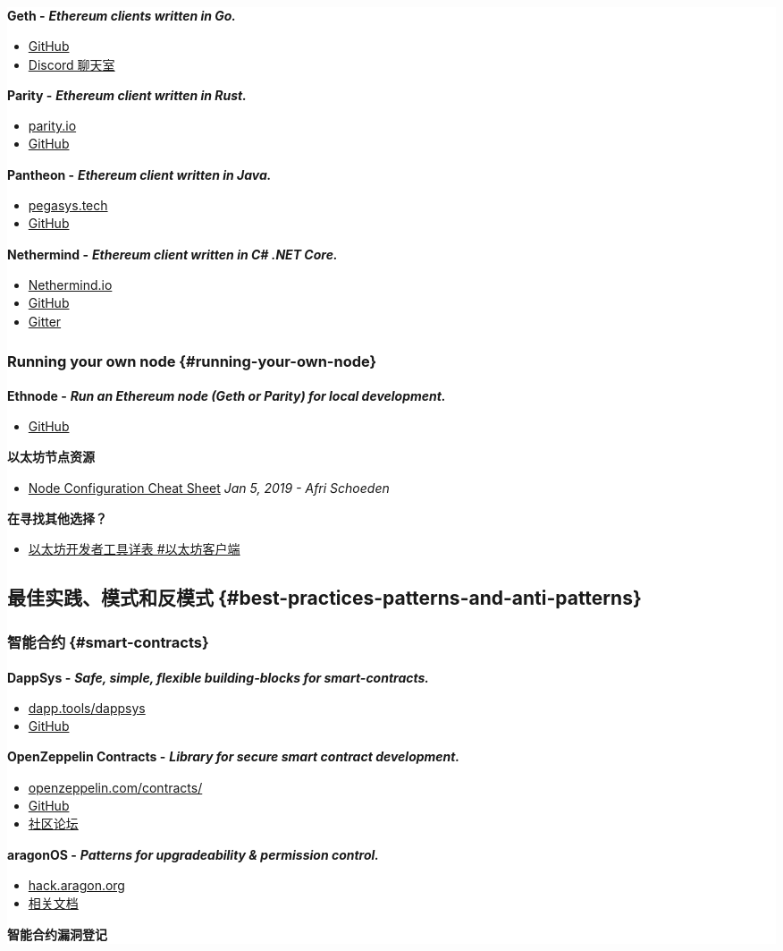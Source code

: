 **Geth -** **_Ethereum clients written in Go._**

- [GitHub](https://github.com/ethereum/go-ethereum)
- [Discord 聊天室](https://discordapp.com/invite/nthXNEv)

**Parity -** **_Ethereum client written in Rust._**

- [parity.io](https://www.parity.io/)
- [GitHub](https://github.com/paritytech/parity-ethereum)

**Pantheon -** **_Ethereum client written in Java._**

- [pegasys.tech](http://pegasys.tech)
- [GitHub](https://github.com/PegaSysEng/pantheon/)

**Nethermind -** **_Ethereum client written in C# .NET Core._**

- [Nethermind.io](http://nethermind.io/)
- [GitHub](https://github.com/NethermindEth/nethermind)
- [Gitter](https://gitter.im/nethermindeth/nethermind)

### Running your own node {#running-your-own-node}

**Ethnode -** **_Run an Ethereum node (Geth or Parity) for local development._**

- [GitHub](https://github.com/vrde/ethnode)

**以太坊节点资源**

- [Node Configuration Cheat Sheet](https://dev.to/5chdn/ethereum-node-configuration-modes-cheat-sheet-25l8) _Jan 5, 2019 - Afri Schoeden_

**在寻找其他选择？**

- [以太坊开发者工具详表 #以太坊客户端](https://github.com/ConsenSys/ethereum-developer-tools-list#ethereum-clients)

## 最佳实践、模式和反模式 {#best-practices-patterns-and-anti-patterns}

### 智能合约 {#smart-contracts}

**DappSys -** **_Safe, simple, flexible building-blocks for smart-contracts._**

- [dapp.tools/dappsys](https://dapp.tools/dappsys/)
- [GitHub](https://github.com/dapphub/dappsys)

**OpenZeppelin Contracts -** **_Library for secure smart contract development._**

- [openzeppelin.com/contracts/](https://openzeppelin.com/contracts/)
- [GitHub](https://github.com/OpenZeppelin/openzeppelin-contracts)
- [社区论坛](https://forum.openzeppelin.com/c/contracts)

**aragonOS -** **_Patterns for upgradeability & permission control._**

- [hack.aragon.org](https://hack.aragon.org/docs/aragonos-intro.html#aragonos-provides-the-following-functionality)
- [相关文档](https://wiki.aragon.org/)

**智能合约漏洞登记**
